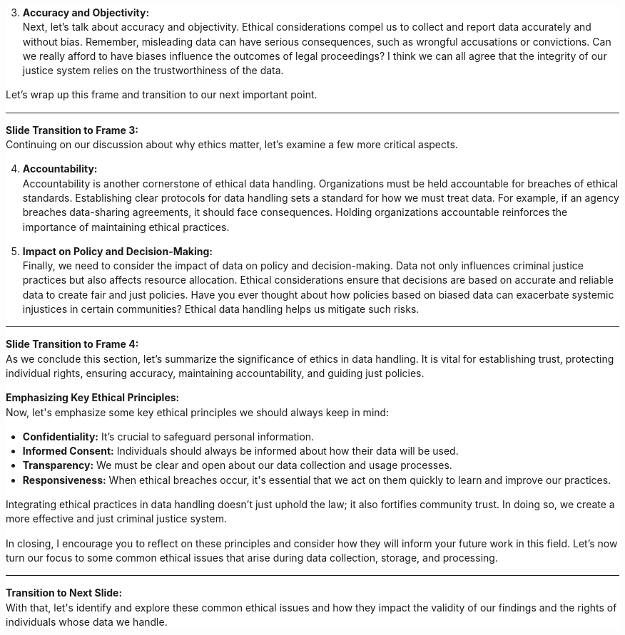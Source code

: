 3. **Accuracy and Objectivity:**  
   Next, let’s talk about accuracy and objectivity. Ethical considerations compel us to collect and report data accurately and without bias. Remember, misleading data can have serious consequences, such as wrongful accusations or convictions. Can we really afford to have biases influence the outcomes of legal proceedings? I think we can all agree that the integrity of our justice system relies on the trustworthiness of the data.

Let’s wrap up this frame and transition to our next important point.

---

**Slide Transition to Frame 3:**  
Continuing on our discussion about why ethics matter, let’s examine a few more critical aspects.

4. **Accountability:**  
   Accountability is another cornerstone of ethical data handling. Organizations must be held accountable for breaches of ethical standards. Establishing clear protocols for data handling sets a standard for how we must treat data. For example, if an agency breaches data-sharing agreements, it should face consequences. Holding organizations accountable reinforces the importance of maintaining ethical practices.

5. **Impact on Policy and Decision-Making:**  
   Finally, we need to consider the impact of data on policy and decision-making. Data not only influences criminal justice practices but also affects resource allocation. Ethical considerations ensure that decisions are based on accurate and reliable data to create fair and just policies. Have you ever thought about how policies based on biased data can exacerbate systemic injustices in certain communities? Ethical data handling helps us mitigate such risks.

---

**Slide Transition to Frame 4:**  
As we conclude this section, let’s summarize the significance of ethics in data handling. It is vital for establishing trust, protecting individual rights, ensuring accuracy, maintaining accountability, and guiding just policies.

**Emphasizing Key Ethical Principles:**  
Now, let's emphasize some key ethical principles we should always keep in mind:

- **Confidentiality:** It’s crucial to safeguard personal information.
- **Informed Consent:** Individuals should always be informed about how their data will be used.
- **Transparency:** We must be clear and open about our data collection and usage processes.
- **Responsiveness:** When ethical breaches occur, it's essential that we act on them quickly to learn and improve our practices.

Integrating ethical practices in data handling doesn’t just uphold the law; it also fortifies community trust. In doing so, we create a more effective and just criminal justice system.

In closing, I encourage you to reflect on these principles and consider how they will inform your future work in this field. Let’s now turn our focus to some common ethical issues that arise during data collection, storage, and processing.

---

**Transition to Next Slide:**  
With that, let's identify and explore these common ethical issues and how they impact the validity of our findings and the rights of individuals whose data we handle.
